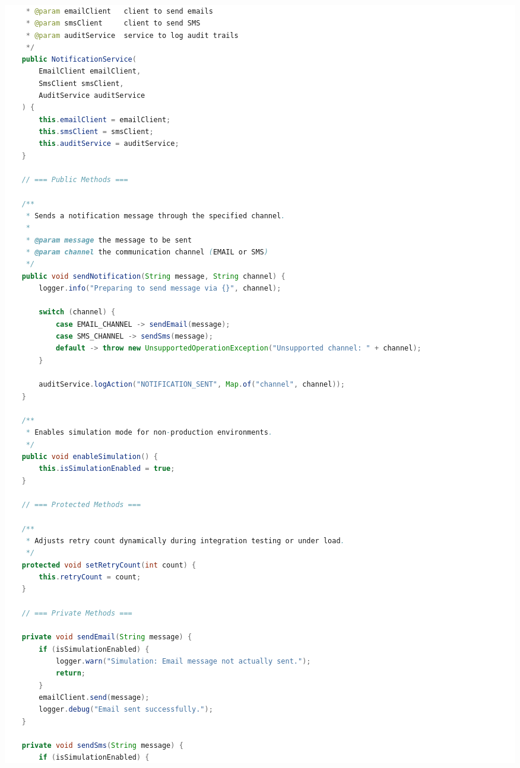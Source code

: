 ```java
     * @param emailClient   client to send emails
     * @param smsClient     client to send SMS
     * @param auditService  service to log audit trails
     */
    public NotificationService(
        EmailClient emailClient,
        SmsClient smsClient,
        AuditService auditService
    ) {
        this.emailClient = emailClient;
        this.smsClient = smsClient;
        this.auditService = auditService;
    }

    // === Public Methods ===

    /**
     * Sends a notification message through the specified channel.
     *
     * @param message the message to be sent
     * @param channel the communication channel (EMAIL or SMS)
     */
    public void sendNotification(String message, String channel) {
        logger.info("Preparing to send message via {}", channel);

        switch (channel) {
            case EMAIL_CHANNEL -> sendEmail(message);
            case SMS_CHANNEL -> sendSms(message);
            default -> throw new UnsupportedOperationException("Unsupported channel: " + channel);
        }

        auditService.logAction("NOTIFICATION_SENT", Map.of("channel", channel));
    }

    /**
     * Enables simulation mode for non-production environments.
     */
    public void enableSimulation() {
        this.isSimulationEnabled = true;
    }

    // === Protected Methods ===

    /**
     * Adjusts retry count dynamically during integration testing or under load.
     */
    protected void setRetryCount(int count) {
        this.retryCount = count;
    }

    // === Private Methods ===

    private void sendEmail(String message) {
        if (isSimulationEnabled) {
            logger.warn("Simulation: Email message not actually sent.");
            return;
        }
        emailClient.send(message);
        logger.debug("Email sent successfully.");
    }

    private void sendSms(String message) {
        if (isSimulationEnabled) {
```